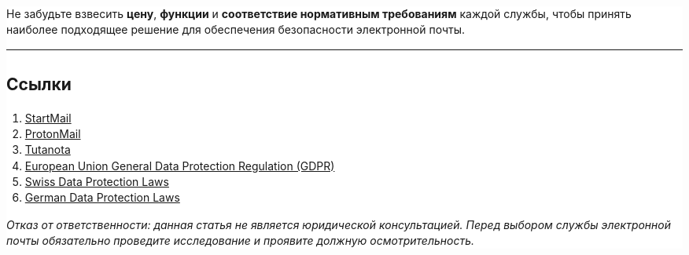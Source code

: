 Не забудьте взвесить **цену**, **функции** и **соответствие нормативным требованиям** каждой службы, чтобы принять наиболее подходящее решение для обеспечения безопасности электронной почты.


______

## Ссылки

1. [StartMail](https://www.startmail.com/)
2. [ProtonMail](https://protonmail.com/)
3. [Tutanota](https://tutanota.com/)
4. [European Union General Data Protection Regulation (GDPR)](https://gdpr.eu/)
5. [Swiss Data Protection Laws](https://www.admin.ch/opc/en/classified-compilation/19920153/index.html)
6. [German Data Protection Laws](https://www.gesetze-im-internet.de/englisch_bdsg/englisch_bdsg.html)

*Отказ от ответственности: данная статья не является юридической консультацией. Перед выбором службы электронной почты обязательно проведите исследование и проявите должную осмотрительность.*
